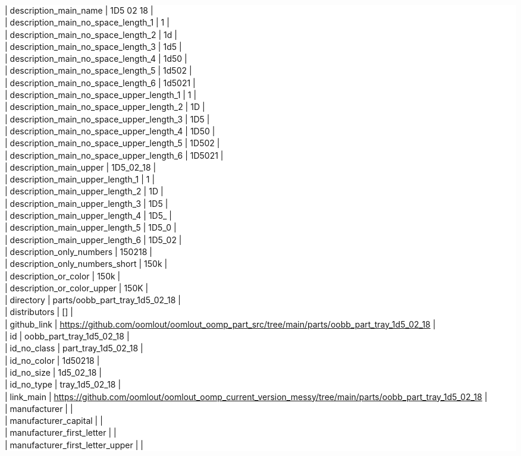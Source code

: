 | description_main_name | 1D5 02 18 |  
| description_main_no_space_length_1 | 1 |  
| description_main_no_space_length_2 | 1d |  
| description_main_no_space_length_3 | 1d5 |  
| description_main_no_space_length_4 | 1d50 |  
| description_main_no_space_length_5 | 1d502 |  
| description_main_no_space_length_6 | 1d5021 |  
| description_main_no_space_upper_length_1 | 1 |  
| description_main_no_space_upper_length_2 | 1D |  
| description_main_no_space_upper_length_3 | 1D5 |  
| description_main_no_space_upper_length_4 | 1D50 |  
| description_main_no_space_upper_length_5 | 1D502 |  
| description_main_no_space_upper_length_6 | 1D5021 |  
| description_main_upper | 1D5_02_18 |  
| description_main_upper_length_1 | 1 |  
| description_main_upper_length_2 | 1D |  
| description_main_upper_length_3 | 1D5 |  
| description_main_upper_length_4 | 1D5_ |  
| description_main_upper_length_5 | 1D5_0 |  
| description_main_upper_length_6 | 1D5_02 |  
| description_only_numbers | 150218 |  
| description_only_numbers_short | 150k |  
| description_or_color | 150k |  
| description_or_color_upper | 150K |  
| directory | parts/oobb_part_tray_1d5_02_18 |  
| distributors | [] |  
| github_link | https://github.com/oomlout/oomlout_oomp_part_src/tree/main/parts/oobb_part_tray_1d5_02_18 |  
| id | oobb_part_tray_1d5_02_18 |  
| id_no_class | part_tray_1d5_02_18 |  
| id_no_color | 1d50218 |  
| id_no_size | 1d5_02_18 |  
| id_no_type | tray_1d5_02_18 |  
| link_main | https://github.com/oomlout/oomlout_oomp_current_version_messy/tree/main/parts/oobb_part_tray_1d5_02_18 |  
| manufacturer |  |  
| manufacturer_capital |  |  
| manufacturer_first_letter |  |  
| manufacturer_first_letter_upper |  |  